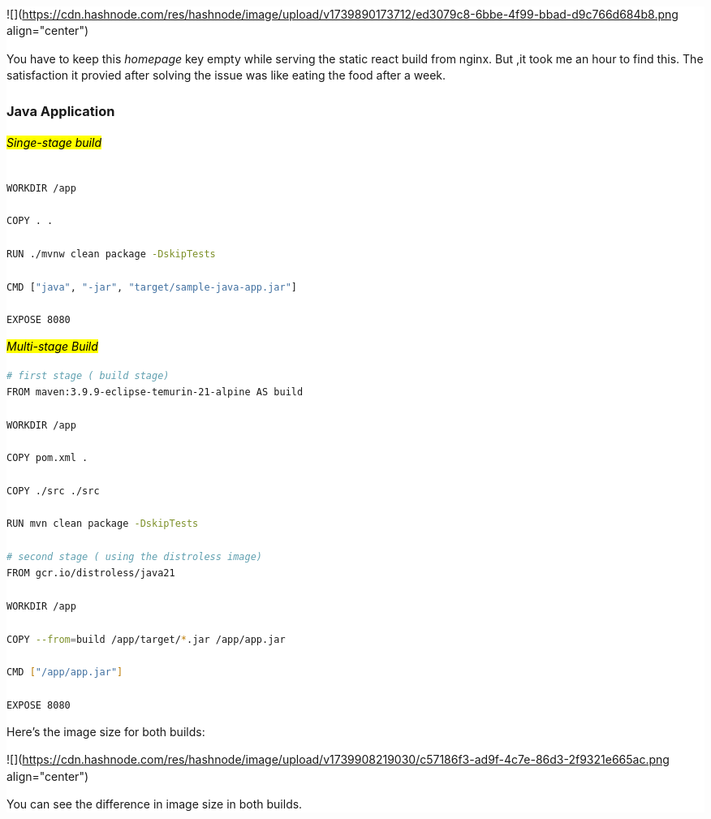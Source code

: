 ![](https://cdn.hashnode.com/res/hashnode/image/upload/v1739890173712/ed3079c8-6bbe-4f99-bbad-d9c766d684b8.png align="center")

You have to keep this *homepage* key empty while serving the static react build from nginx. But ,it took me an hour to find this. The satisfaction it provied after solving the issue was like eating the food after a week.

### **Java Application**

*<mark>Singe-stage build</mark>*

```bash

WORKDIR /app

COPY . .

RUN ./mvnw clean package -DskipTests

CMD ["java", "-jar", "target/sample-java-app.jar"]

EXPOSE 8080
```

*<mark>Multi-stage Build</mark>*

```bash
# first stage ( build stage) 
FROM maven:3.9.9-eclipse-temurin-21-alpine AS build

WORKDIR /app

COPY pom.xml .

COPY ./src ./src

RUN mvn clean package -DskipTests

# second stage ( using the distroless image) 
FROM gcr.io/distroless/java21

WORKDIR /app

COPY --from=build /app/target/*.jar /app/app.jar

CMD ["/app/app.jar"]

EXPOSE 8080
```

Here’s the image size for both builds:

![](https://cdn.hashnode.com/res/hashnode/image/upload/v1739908219030/c57186f3-ad9f-4c7e-86d3-2f9321e665ac.png align="center")

You can see the difference in image size in both builds.
